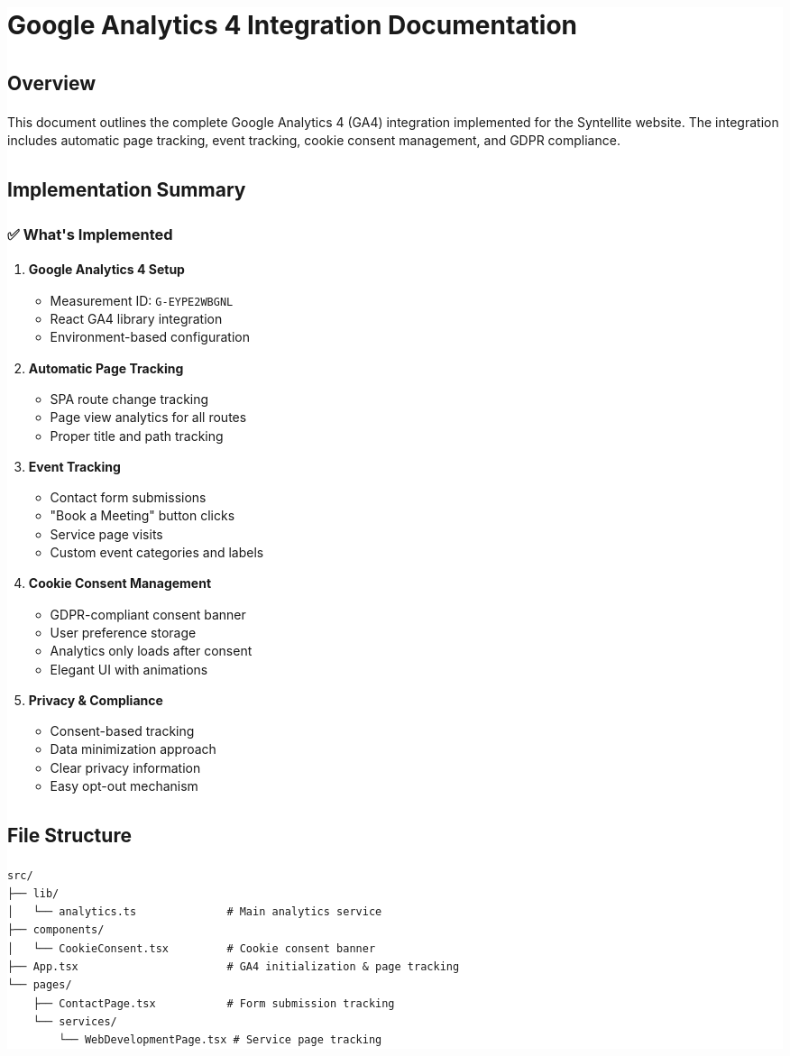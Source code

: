# Google Analytics 4 Integration Documentation

## Overview

This document outlines the complete Google Analytics 4 (GA4) integration implemented for the Syntellite website. The integration includes automatic page tracking, event tracking, cookie consent management, and GDPR compliance.

## Implementation Summary

### ✅ What's Implemented

1. **Google Analytics 4 Setup**
   - Measurement ID: `G-EYPE2WBGNL`
   - React GA4 library integration
   - Environment-based configuration

2. **Automatic Page Tracking**
   - SPA route change tracking
   - Page view analytics for all routes
   - Proper title and path tracking

3. **Event Tracking**
   - Contact form submissions
   - "Book a Meeting" button clicks
   - Service page visits
   - Custom event categories and labels

4. **Cookie Consent Management**
   - GDPR-compliant consent banner
   - User preference storage
   - Analytics only loads after consent
   - Elegant UI with animations

5. **Privacy & Compliance**
   - Consent-based tracking
   - Data minimization approach
   - Clear privacy information
   - Easy opt-out mechanism

## File Structure

```
src/
├── lib/
│   └── analytics.ts              # Main analytics service
├── components/
│   └── CookieConsent.tsx         # Cookie consent banner
├── App.tsx                       # GA4 initialization & page tracking
└── pages/
    ├── ContactPage.tsx           # Form submission tracking
    └── services/
        └── WebDevelopmentPage.tsx # Service page tracking
```
